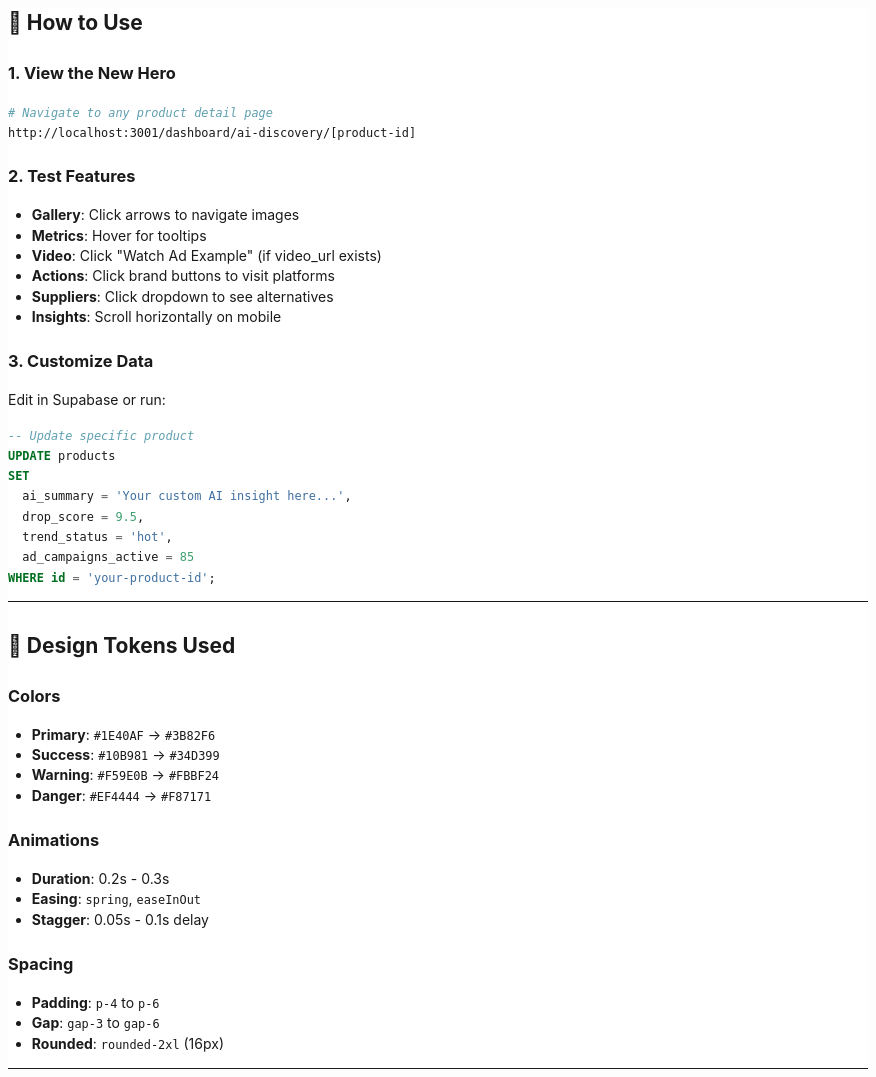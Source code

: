 ## 🎯 How to Use

### 1. View the New Hero
```bash
# Navigate to any product detail page
http://localhost:3001/dashboard/ai-discovery/[product-id]
```

### 2. Test Features
- **Gallery**: Click arrows to navigate images
- **Metrics**: Hover for tooltips
- **Video**: Click "Watch Ad Example" (if video_url exists)
- **Actions**: Click brand buttons to visit platforms
- **Suppliers**: Click dropdown to see alternatives
- **Insights**: Scroll horizontally on mobile

### 3. Customize Data
Edit in Supabase or run:
```sql
-- Update specific product
UPDATE products
SET 
  ai_summary = 'Your custom AI insight here...',
  drop_score = 9.5,
  trend_status = 'hot',
  ad_campaigns_active = 85
WHERE id = 'your-product-id';
```

---

## 🎨 Design Tokens Used

### Colors
- **Primary**: `#1E40AF` → `#3B82F6`
- **Success**: `#10B981` → `#34D399`
- **Warning**: `#F59E0B` → `#FBBF24`
- **Danger**: `#EF4444` → `#F87171`

### Animations
- **Duration**: 0.2s - 0.3s
- **Easing**: `spring`, `easeInOut`
- **Stagger**: 0.05s - 0.1s delay

### Spacing
- **Padding**: `p-4` to `p-6`
- **Gap**: `gap-3` to `gap-6`
- **Rounded**: `rounded-2xl` (16px)

---
